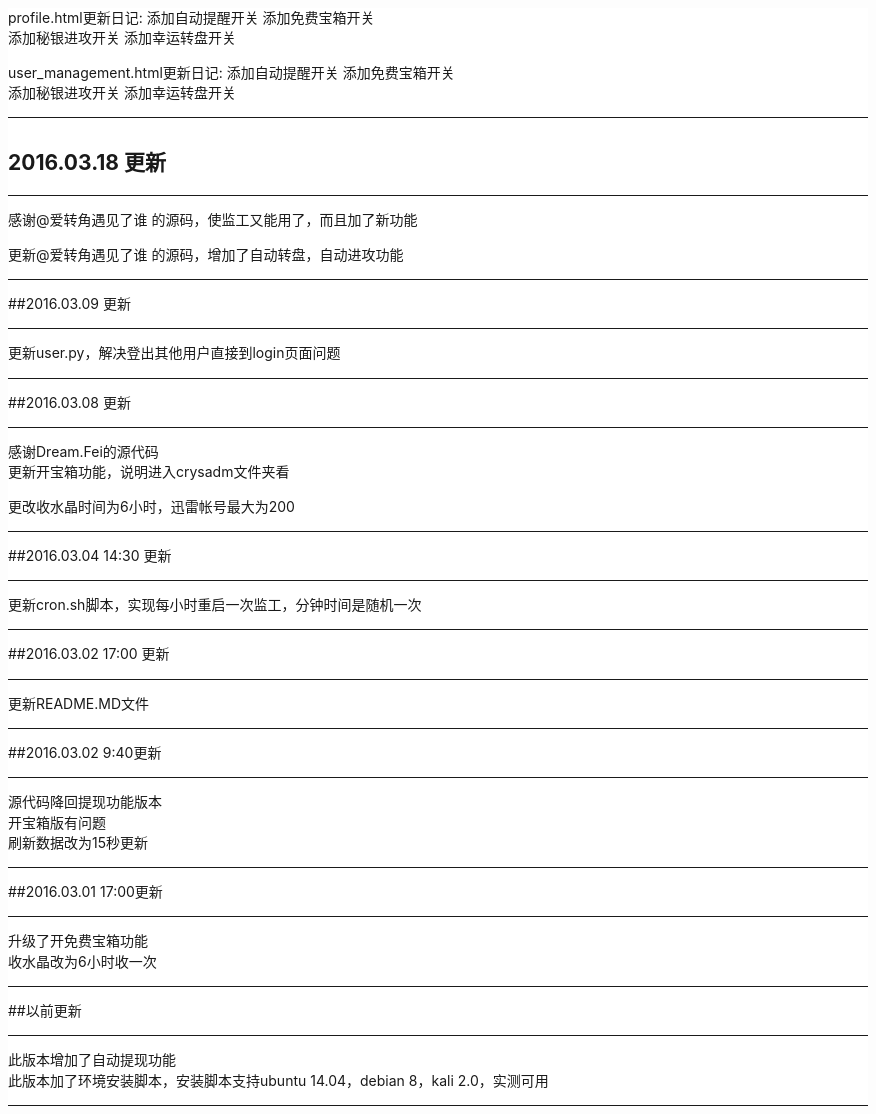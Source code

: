 profile.html更新日记:
添加自动提醒开关	添加免费宝箱开关  
添加秘银进攻开关	添加幸运转盘开关  

user_management.html更新日记:
添加自动提醒开关	添加免费宝箱开关  
添加秘银进攻开关	添加幸运转盘开关  



***   

##  2016.03.18 更新

***   

感谢@爱转角遇见了谁 的源码，使监工又能用了，而且加了新功能

更新@爱转角遇见了谁 的源码，增加了自动转盘，自动进攻功能

***    
##2016.03.09 更新
***
更新user.py，解决登出其他用户直接到login页面问题
***
##2016.03.08 更新
***
感谢Dream.Fei的源代码  
更新开宝箱功能，说明进入crysadm文件夹看     

更改收水晶时间为6小时，迅雷帐号最大为200
***
##2016.03.04 14:30 更新
***
更新cron.sh脚本，实现每小时重启一次监工，分钟时间是随机一次
***
##2016.03.02 17:00 更新
***
更新README.MD文件
***
##2016.03.02 9:40更新
***
源代码降回提现功能版本<br>
开宝箱版有问题<br>
刷新数据改为15秒更新<br>
***
##2016.03.01 17:00更新
***
升级了开免费宝箱功能<br>
收水晶改为6小时收一次<br>
***
##以前更新
***
此版本增加了自动提现功能<br>
此版本加了环境安装脚本，安装脚本支持ubuntu 14.04，debian 8，kali 2.0，实测可用<br>
***


